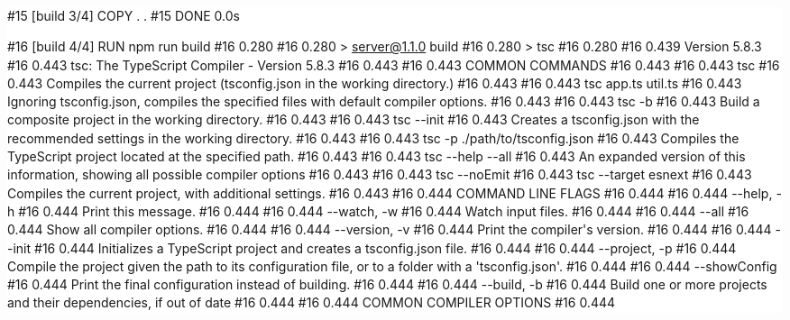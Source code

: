 #15 [build 3/4] COPY . .
#15 DONE 0.0s

#16 [build 4/4] RUN npm run build
#16 0.280 
#16 0.280 > server@1.1.0 build
#16 0.280 > tsc
#16 0.280 
#16 0.439 Version 5.8.3
#16 0.443 tsc: The TypeScript Compiler - Version 5.8.3
#16 0.443 
#16 0.443 COMMON COMMANDS
#16 0.443 
#16 0.443   tsc
#16 0.443   Compiles the current project (tsconfig.json in the working directory.)
#16 0.443 
#16 0.443   tsc app.ts util.ts
#16 0.443   Ignoring tsconfig.json, compiles the specified files with default compiler options.
#16 0.443 
#16 0.443   tsc -b
#16 0.443   Build a composite project in the working directory.
#16 0.443 
#16 0.443   tsc --init
#16 0.443   Creates a tsconfig.json with the recommended settings in the working directory.
#16 0.443 
#16 0.443   tsc -p ./path/to/tsconfig.json
#16 0.443   Compiles the TypeScript project located at the specified path.
#16 0.443 
#16 0.443   tsc --help --all
#16 0.443   An expanded version of this information, showing all possible compiler options
#16 0.443 
#16 0.443   tsc --noEmit
#16 0.443   tsc --target esnext
#16 0.443   Compiles the current project, with additional settings.
#16 0.443 
#16 0.444 COMMAND LINE FLAGS
#16 0.444 
#16 0.444 --help, -h
#16 0.444 Print this message.
#16 0.444 
#16 0.444 --watch, -w
#16 0.444 Watch input files.
#16 0.444 
#16 0.444 --all
#16 0.444 Show all compiler options.
#16 0.444 
#16 0.444 --version, -v
#16 0.444 Print the compiler's version.
#16 0.444 
#16 0.444 --init
#16 0.444 Initializes a TypeScript project and creates a tsconfig.json file.
#16 0.444 
#16 0.444 --project, -p
#16 0.444 Compile the project given the path to its configuration file, or to a folder with a 'tsconfig.json'.
#16 0.444 
#16 0.444 --showConfig
#16 0.444 Print the final configuration instead of building.
#16 0.444 
#16 0.444 --build, -b
#16 0.444 Build one or more projects and their dependencies, if out of date
#16 0.444 
#16 0.444 COMMON COMPILER OPTIONS
#16 0.444 